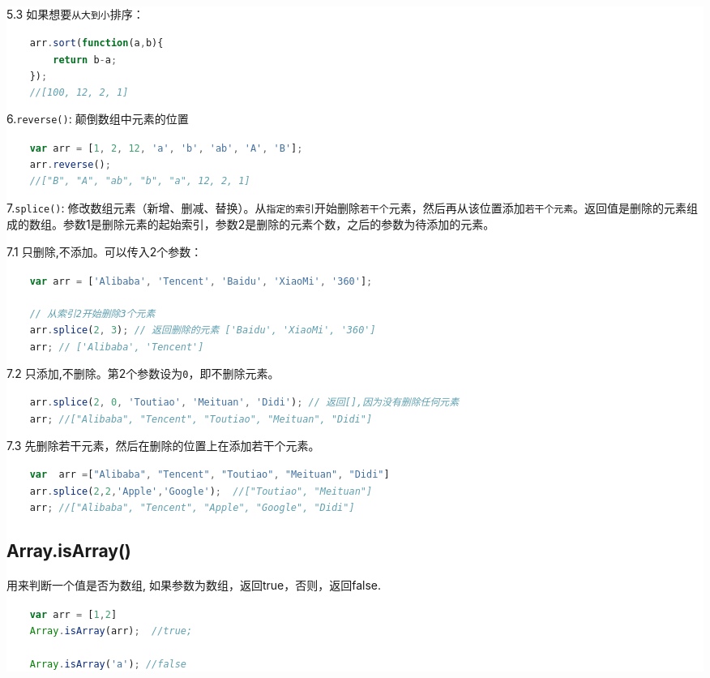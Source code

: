 5.3 如果想要`从大到小`排序：
```javascript
	arr.sort(function(a,b){
		return b-a;
	});
	//[100, 12, 2, 1]
```

6.`reverse()`: 颠倒数组中元素的位置
```javascript
	var arr = [1, 2, 12, 'a', 'b', 'ab', 'A', 'B'];
	arr.reverse();
	//["B", "A", "ab", "b", "a", 12, 2, 1]
```

7.`splice()`: 修改数组元素（新增、删减、替换）。从`指定的索引`开始删除`若干个`元素，然后再从该位置添加`若干个元素`。返回值是删除的元素组成的数组。参数1是删除元素的起始索引，参数2是删除的元素个数，之后的参数为待添加的元素。

7.1 只删除,不添加。可以传入2个参数：
```javascript
	var arr = ['Alibaba', 'Tencent', 'Baidu', 'XiaoMi', '360'];

	// 从索引2开始删除3个元素
	arr.splice(2, 3); // 返回删除的元素 ['Baidu', 'XiaoMi', '360']
	arr; // ['Alibaba', 'Tencent']
```

7.2 只添加,不删除。第2个参数设为`0`，即不删除元素。
```javascript
	arr.splice(2, 0, 'Toutiao', 'Meituan', 'Didi'); // 返回[],因为没有删除任何元素
	arr; //["Alibaba", "Tencent", "Toutiao", "Meituan", "Didi"]
```

7.3 先删除若干元素，然后在删除的位置上在添加若干个元素。
```javascript
	var  arr =["Alibaba", "Tencent", "Toutiao", "Meituan", "Didi"]
	arr.splice(2,2,'Apple','Google');  //["Toutiao", "Meituan"]
	arr; //["Alibaba", "Tencent", "Apple", "Google", "Didi"]
```

## Array.isArray()

用来判断一个值是否为数组, 如果参数为数组，返回true，否则，返回false.
```javascript
	var arr = [1,2]
	Array.isArray(arr);  //true;

	Array.isArray('a'); //false
```
